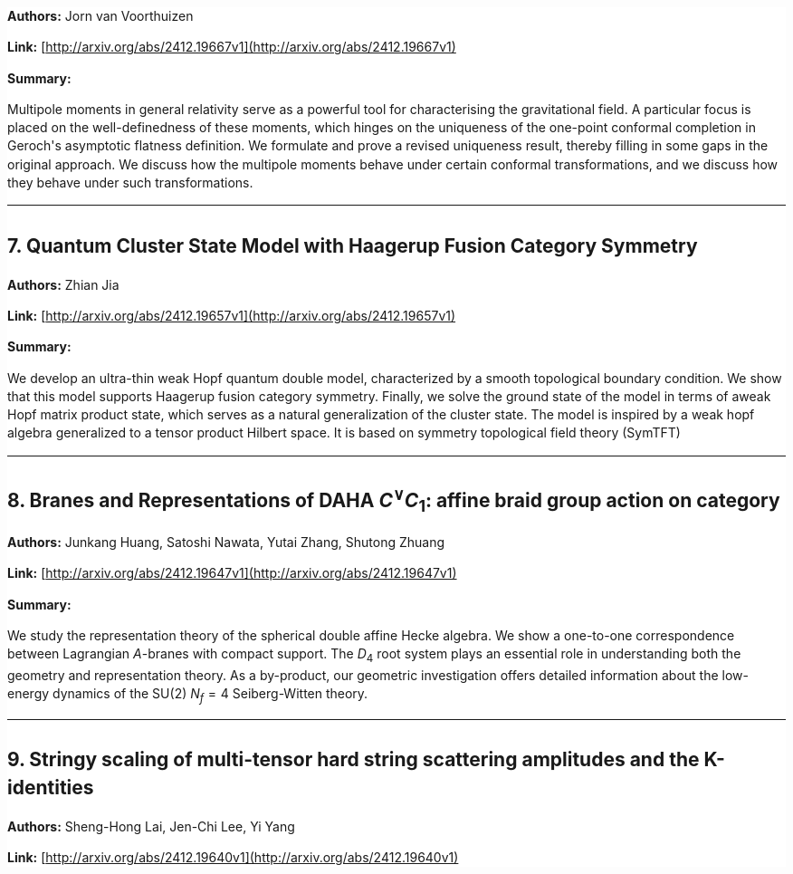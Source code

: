 **Authors:** Jorn van Voorthuizen

**Link:** [http://arxiv.org/abs/2412.19667v1](http://arxiv.org/abs/2412.19667v1)

**Summary:**

Multipole moments in general relativity serve as a powerful tool for characterising the gravitational field. A particular focus is placed on the well-definedness of these moments, which hinges on the uniqueness of the one-point conformal completion in Geroch's asymptotic flatness definition. We formulate and prove a revised uniqueness result, thereby filling in some gaps in the original approach. We discuss how the multipole moments behave under certain conformal transformations, and we discuss how they behave under such transformations.

---

## 7. Quantum Cluster State Model with Haagerup Fusion Category Symmetry

**Authors:** Zhian Jia

**Link:** [http://arxiv.org/abs/2412.19657v1](http://arxiv.org/abs/2412.19657v1)

**Summary:**

We develop an ultra-thin weak Hopf quantum double model, characterized by a smooth topological boundary condition. We show that this model supports Haagerup fusion category symmetry. Finally, we solve the ground state of the model in terms of aweak Hopf matrix product state, which serves as a natural generalization of the cluster state. The model is inspired by a weak hopf algebra generalized to a tensor product Hilbert space. It is based on symmetry topological field theory (SymTFT)

---

## 8. Branes and Representations of DAHA $C^\vee C_1$: affine braid group   action on category

**Authors:** Junkang Huang, Satoshi Nawata, Yutai Zhang, Shutong Zhuang

**Link:** [http://arxiv.org/abs/2412.19647v1](http://arxiv.org/abs/2412.19647v1)

**Summary:**

We study the representation theory of the spherical double affine Hecke algebra. We show a one-to-one correspondence between Lagrangian $A$-branes with compact support. The $D_4$ root system plays an essential role in understanding both the geometry and representation theory. As a by-product, our geometric investigation offers detailed information about the low-energy dynamics of the SU(2) $N_f=4$ Seiberg-Witten theory.

---

## 9. Stringy scaling of multi-tensor hard string scattering amplitudes and   the K-identities

**Authors:** Sheng-Hong Lai, Jen-Chi Lee, Yi Yang

**Link:** [http://arxiv.org/abs/2412.19640v1](http://arxiv.org/abs/2412.19640v1)
